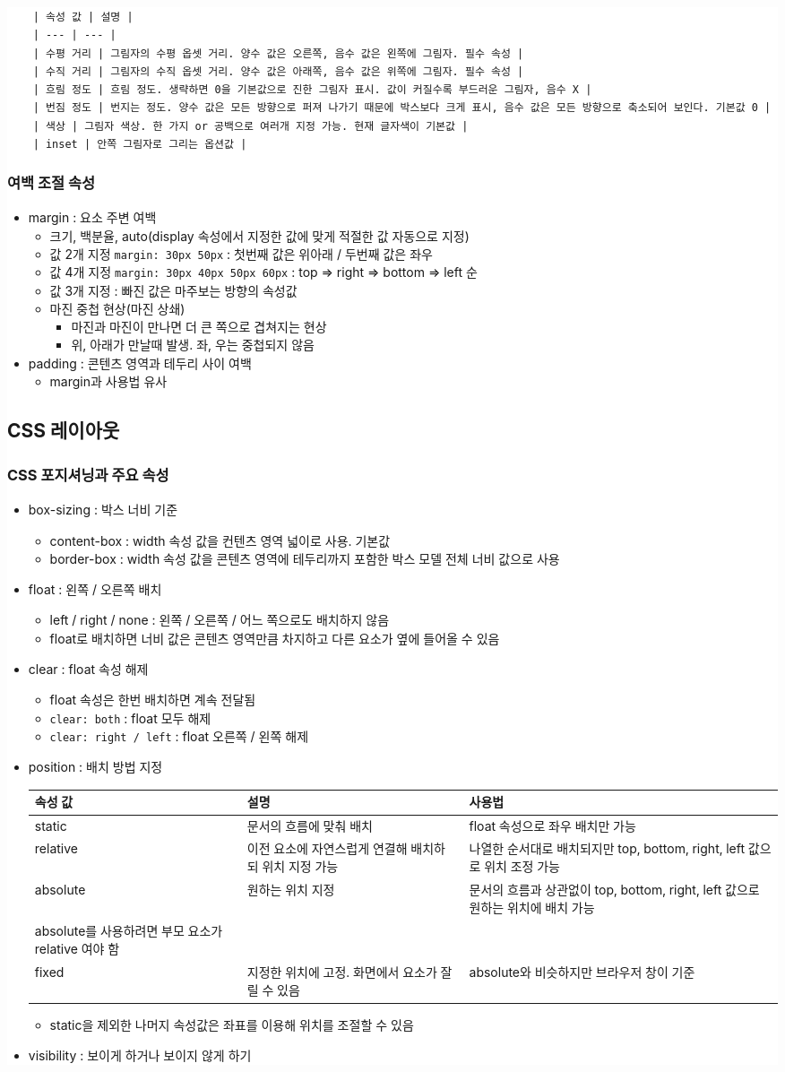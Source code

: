         
        | 속성 값 | 설명 |
        | --- | --- |
        | 수평 거리 | 그림자의 수평 옵셋 거리. 양수 값은 오른쪽, 음수 값은 왼쪽에 그림자. 필수 속성 |
        | 수직 거리 | 그림자의 수직 옵셋 거리. 양수 값은 아래쪽, 음수 값은 위쪽에 그림자. 필수 속성 |
        | 흐림 정도 | 흐림 정도. 생략하면 0을 기본값으로 진한 그림자 표시. 값이 커질수록 부드러운 그림자, 음수 X |
        | 번짐 정도 | 번지는 정도. 양수 값은 모든 방향으로 퍼져 나가기 때문에 박스보다 크게 표시, 음수 값은 모든 방향으로 축소되어 보인다. 기본값 0 |
        | 색상 | 그림자 색상. 한 가지 or 공백으로 여러개 지정 가능. 현재 글자색이 기본값 |
        | inset | 안쪽 그림자로 그리는 옵션값 |

### 여백 조절 속성

- margin : 요소 주변 여백
    - 크기, 백분율, auto(display 속성에서 지정한 값에 맞게 적절한 값 자동으로 지정)
    - 값 2개 지정 `margin: 30px 50px` : 첫번째 값은 위아래 / 두번째 값은 좌우
    - 값 4개 지정 `margin: 30px 40px 50px 60px` : top ⇒ right ⇒ bottom ⇒ left 순
    - 값 3개 지정 : 빠진 값은 마주보는 방향의 속성값
    - 마진 중첩 현상(마진 상쇄)
        - 마진과 마진이 만나면 더 큰 쪽으로 겹쳐지는 현상
        - 위, 아래가 만날때 발생. 좌, 우는 중첩되지 않음
- padding : 콘텐츠 영역과 테두리 사이 여백
    - margin과 사용법 유사

## CSS 레이아웃

### CSS 포지셔닝과 주요 속성

- box-sizing : 박스 너비 기준
    - content-box : width 속성 값을 컨텐츠 영역 넓이로 사용. 기본값
    - border-box : width 속성 값을 콘텐츠 영역에 테두리까지 포함한 박스 모델 전체 너비 값으로 사용
- float : 왼쪽 / 오른쪽 배치
    - left / right / none : 왼쪽 / 오른쪽 / 어느 쪽으로도 배치하지 않음
    - float로 배치하면 너비 값은 콘텐츠 영역만큼 차지하고 다른 요소가 옆에 들어올 수 있음
- clear : float 속성 해제
    - float 속성은 한번 배치하면 계속 전달됨
    - `clear: both` : float 모두 해제
    - `clear: right / left` : float 오른쪽 / 왼쪽 해제
- position : 배치 방법 지정
    
    
    | 속성 값 | 설명 | 사용법 |
    | --- | --- | --- |
    | static | 문서의 흐름에 맞춰 배치 | float 속성으로 좌우 배치만 가능 |
    | relative | 이전 요소에 자연스럽게 연결해 배치하되 위치 지정 가능 | 나열한 순서대로 배치되지만 top, bottom, right, left 값으로 위치 조정 가능 |
    | absolute | 원하는 위치 지정 | 문서의 흐름과 상관없이 top, bottom, right, left 값으로 원하는 위치에 배치 가능
    absolute를 사용하려면 부모 요소가 relative 여야 함 |
    | fixed | 지정한 위치에 고정. 화면에서 요소가 잘릴 수 있음 | absolute와 비슷하지만 브라우저 창이 기준 |
    - static을 제외한 나머지 속성값은 좌표를 이용해 위치를 조절할 수 있음
- visibility : 보이게 하거나 보이지 않게 하기
    